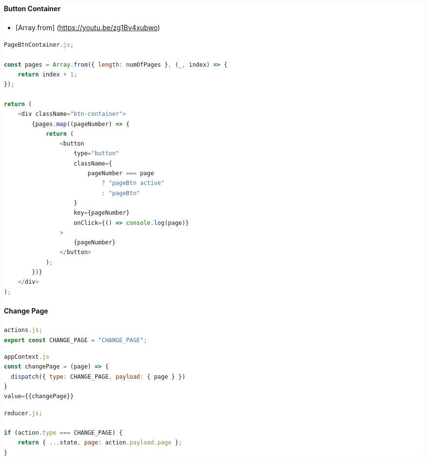 #### Button Container

-   [Array.from] (https://youtu.be/zg1Bv4xubwo)

```js
PageBtnContainer.js;

const pages = Array.from({ length: numOfPages }, (_, index) => {
    return index + 1;
});

return (
    <div className="btn-container">
        {pages.map((pageNumber) => {
            return (
                <button
                    type="button"
                    className={
                        pageNumber === page
                            ? "pageBtn active"
                            : "pageBtn"
                    }
                    key={pageNumber}
                    onClick={() => console.log(page)}
                >
                    {pageNumber}
                </button>
            );
        })}
    </div>
);
```

#### Change Page

```js
actions.js;
export const CHANGE_PAGE = "CHANGE_PAGE";
```

```js
appContext.js
const changePage = (page) => {
  dispatch({ type: CHANGE_PAGE, payload: { page } })
}
value={{changePage}}
```

```js
reducer.js;

if (action.type === CHANGE_PAGE) {
    return { ...state, page: action.payload.page };
}
```
